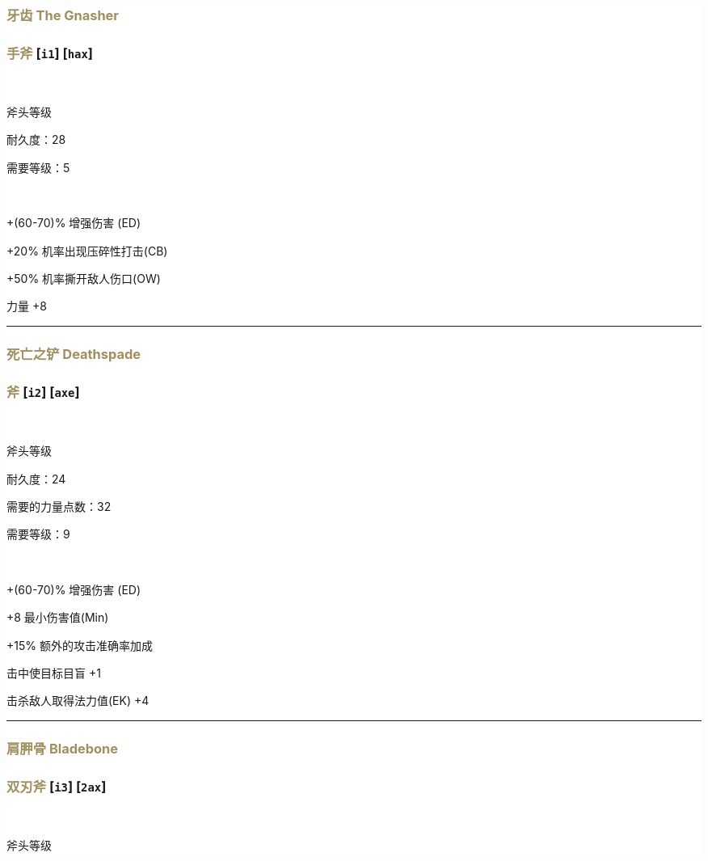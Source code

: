 ﻿### <font color=#9f8f5f>牙齿 The Gnasher</font>

### <font color=#9f8f5f>手斧</font> [`i1`] [`hax`]

<br/>

斧头等级

耐久度：28

需要等级：5

<br/>

+(60-70)% 增强伤害 (ED)

+20% 机率出现压碎性打击(CB)

+50% 机率撕开敌人伤口(OW)

力量 +8


----------------------

### <font color=#9f8f5f>死亡之铲 Deathspade</font>

### <font color=#9f8f5f>斧</font> [`i2`] [`axe`]

<br/>

斧头等级

耐久度：24

需要的力量点数：32

需要等级：9

<br/>

+(60-70)% 增强伤害 (ED)

+8 最小伤害值(Min)

+15% 额外的攻击准确率加成

击中使目标目盲 +1

击杀敌人取得法力值(EK) +4


----------------------

### <font color=#9f8f5f>肩胛骨 Bladebone</font>

### <font color=#9f8f5f>双刃斧</font> [`i3`] [`2ax`]

<br/>

斧头等级
